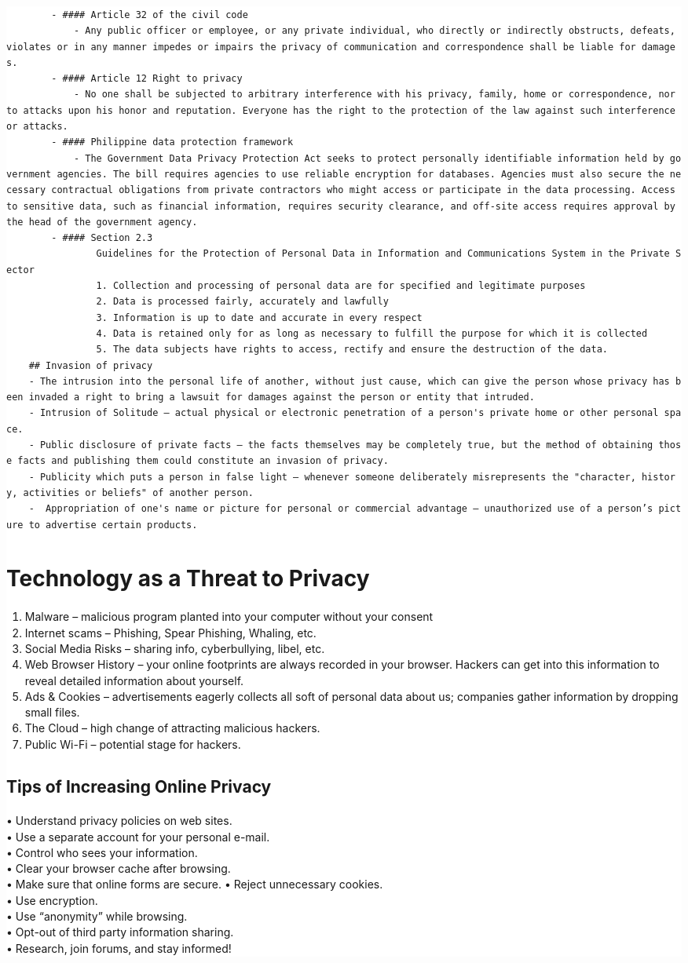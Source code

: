 			- #### Article 32 of the civil code
				- Any public officer or employee, or any private individual, who directly or indirectly obstructs, defeats, violates or in any manner impedes or impairs the privacy of communication and correspondence shall be liable for damages.
			- #### Article 12 Right to privacy
				- No one shall be subjected to arbitrary interference with his privacy, family, home or correspondence, nor to attacks upon his honor and reputation. Everyone has the right to the protection of the law against such interference or attacks.
			- #### Philippine data protection framework
				- The Government Data Privacy Protection Act seeks to protect personally identifiable information held by government agencies. The bill requires agencies to use reliable encryption for databases. Agencies must also secure the necessary contractual obligations from private contractors who might access or participate in the data processing. Access to sensitive data, such as financial information, requires security clearance, and off-site access requires approval by the head of the government agency.
			- #### Section 2.3  
					Guidelines for the Protection of Personal Data in Information and Communications System in the Private Sector  
					1. Collection and processing of personal data are for specified and legitimate purposes  
					2. Data is processed fairly, accurately and lawfully  
					3. Information is up to date and accurate in every respect
					4. Data is retained only for as long as necessary to fulfill the purpose for which it is collected  
					5. The data subjects have rights to access, rectify and ensure the destruction of the data.
		## Invasion of privacy
		- The intrusion into the personal life of another, without just cause, which can give the person whose privacy has been invaded a right to bring a lawsuit for damages against the person or entity that intruded.
		- Intrusion of Solitude – actual physical or electronic penetration of a person's private home or other personal space.
		- Public disclosure of private facts – the facts themselves may be completely true, but the method of obtaining those facts and publishing them could constitute an invasion of privacy.
		- Publicity which puts a person in false light – whenever someone deliberately misrepresents the "character, history, activities or beliefs" of another person.
		-  Appropriation of one's name or picture for personal or commercial advantage – unauthorized use of a person’s picture to advertise certain products.
# Technology as a Threat to Privacy  
1. Malware – malicious program planted into your computer without your consent  
2. Internet scams – Phishing, Spear Phishing, Whaling, etc.  
3. Social Media Risks – sharing info, cyberbullying, libel, etc.  
4. Web Browser History – your online footprints are always recorded in your browser. Hackers can get into this information to reveal detailed information about yourself.
5. Ads & Cookies – advertisements eagerly collects all soft of personal data about us; companies gather information by dropping small files.  
6. The Cloud – high change of attracting malicious hackers.  
7. Public Wi-Fi – potential stage for hackers.

## Tips of Increasing Online Privacy  
• Understand privacy policies on web sites.  
• Use a separate account for your personal e-mail.  
• Control who sees your information.  
• Clear your browser cache after browsing.  
• Make sure that online forms are secure.
• Reject unnecessary cookies.  
• Use encryption.  
• Use “anonymity” while browsing.  
• Opt-out of third party information sharing.  
• Research, join forums, and stay informed!
